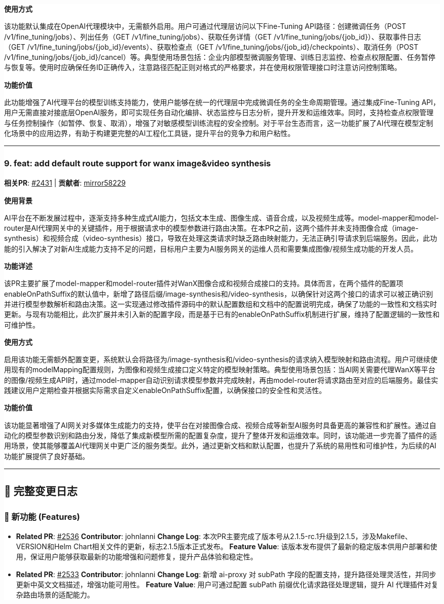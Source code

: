 **使用方式**

该功能默认集成在OpenAI代理模块中，无需额外启用。用户可通过代理层访问以下Fine-Tuning API路径：创建微调任务（POST /v1/fine_tuning/jobs）、列出任务（GET /v1/fine_tuning/jobs）、获取任务详情（GET /v1/fine_tuning/jobs/{job_id}）、获取事件日志（GET /v1/fine_tuning/jobs/{job_id}/events）、获取检查点（GET /v1/fine_tuning/jobs/{job_id}/checkpoints）、取消任务（POST /v1/fine_tuning/jobs/{job_id}/cancel）等。典型使用场景包括：企业内部模型微调服务管理、训练日志监控、检查点权限配置、任务暂停与恢复等。使用时应确保任务ID正确传入，注意路径匹配正则对格式的严格要求，并在使用权限管理接口时注意访问控制策略。

**功能价值**

此功能增强了AI代理平台的模型训练支持能力，使用户能够在统一的代理层中完成微调任务的全生命周期管理。通过集成Fine-Tuning API，用户无需直接对接底层OpenAI服务，即可实现任务自动化编排、状态监控与日志分析，提升开发和运维效率。同时，支持检查点权限管理与任务控制操作（如暂停、恢复、取消），增强了对敏感模型训练流程的安全控制。对于平台生态而言，这一功能扩展了AI代理在模型定制化场景中的应用边界，有助于构建更完整的AI工程化工具链，提升平台的竞争力和用户粘性。

---

### 9. feat: add default route support for wanx image&video synthesis

**相关PR**: [#2431](https://github.com/alibaba/higress/pull/2431) | **贡献者**: [mirror58229](https://github.com/mirror58229)

**使用背景**

AI平台在不断发展过程中，逐渐支持多种生成式AI能力，包括文本生成、图像生成、语音合成，以及视频生成等。model-mapper和model-router是AI代理网关中的关键插件，用于根据请求中的模型参数进行路由决策。在本PR之前，这两个插件并未支持图像合成（image-synthesis）和视频合成（video-synthesis）接口，导致在处理这类请求时缺乏路由映射能力，无法正确引导请求到后端服务。因此，此功能的引入解决了对新AI生成能力支持不足的问题，目标用户主要为AI服务网关的运维人员和需要集成图像/视频生成功能的开发人员。

**功能详述**

该PR主要扩展了model-mapper和model-router插件对WanX图像合成和视频合成接口的支持。具体而言，在两个插件的配置项enableOnPathSuffix的默认值中，新增了路径后缀/image-synthesis和/video-synthesis，以确保针对这两个接口的请求可以被正确识别并进行模型参数解析和路由决策。这一实现通过修改插件源码中的默认配置数组和文档中的配置说明完成，确保了功能的一致性和文档实时更新。与现有功能相比，此次扩展并未引入新的配置字段，而是基于已有的enableOnPathSuffix机制进行扩展，维持了配置逻辑的一致性和可维护性。

**使用方式**

启用该功能无需额外配置变更，系统默认会将路径为/image-synthesis和/video-synthesis的请求纳入模型映射和路由流程。用户可继续使用现有的modelMapping配置规则，为图像和视频生成接口定义特定的模型映射策略。典型使用场景包括：当AI网关需要代理WanX等平台的图像/视频生成API时，通过model-mapper自动识别请求模型参数并完成映射，再由model-router将请求路由至对应的后端服务。最佳实践建议用户定期检查并根据实际需求自定义enableOnPathSuffix配置，以确保接口的安全性和灵活性。

**功能价值**

该功能显著增强了AI网关对多媒体生成能力的支持，使平台在对接图像合成、视频合成等新型AI服务时具备更高的兼容性和扩展性。通过自动化的模型参数识别和路由分发，降低了集成新模型所需的配置复杂度，提升了整体开发和运维效率。同时，该功能进一步完善了插件的适用场景，使其能够覆盖AI代理网关中更广泛的服务类型。此外，通过更新文档和默认配置，也提升了系统的易用性和可维护性，为后续的AI功能扩展提供了良好基础。

---

## 📝 完整变更日志

### 🚀 新功能 (Features)

- **Related PR**: [#2536](https://github.com/alibaba/higress/pull/2536)
  **Contributor**: johnlanni
  **Change Log**: 本次PR主要完成了版本号从2.1.5-rc.1升级到2.1.5，涉及Makefile、VERSION和Helm Chart相关文件的更新，标志2.1.5版本正式发布。
  **Feature Value**: 该版本发布提供了最新的稳定版本供用户部署和使用，保证用户能够获取最新的功能增强和问题修复，提升产品体验和稳定性。

- **Related PR**: [#2533](https://github.com/alibaba/higress/pull/2533)
  **Contributor**: johnlanni
  **Change Log**: 新增 ai-proxy 对 subPath 字段的配置支持，提升路径处理灵活性，并同步更新中英文文档描述，增强功能可用性。
  **Feature Value**: 用户可通过配置 subPath 前缀优化请求路径处理逻辑，提升 AI 代理插件对复杂路由场景的适配能力。
